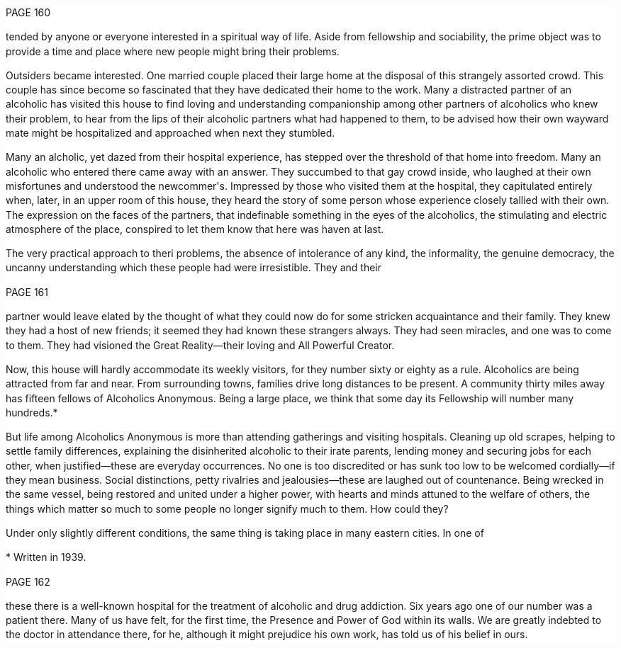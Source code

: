 PAGE 160

tended by anyone or everyone interested in a spiritual way of life. Aside from fellowship and sociability, the prime object was to provide a time and place where new people might bring their problems.

  Outsiders became interested. One married couple placed their large home at the disposal of this strangely assorted crowd. This couple has since become so fascinated that they have dedicated their home to the work. Many a distracted partner of an alcoholic has visited this house to find loving and understanding companionship among other partners of alcoholics who knew their problem, to hear from the lips of their alcoholic partners what had happened to them, to be advised how their own wayward mate might be hospitalized and approached when next they stumbled.

  Many an alcholic, yet dazed from their hospital experience, has stepped over the threshold of that home into freedom. Many an alcoholic who entered there came away with an answer. They succumbed to that gay crowd inside, who laughed at their own misfortunes and understood the newcommer's. Impressed by those who visited them at the hospital, they capitulated entirely when, later, in an upper room of this house, they heard the story of some person whose experience closely tallied with their own. The expression on the faces of the partners, that indefinable something in the eyes of the alcoholics, the stimulating and electric atmosphere of the place, conspired to let them know that here was haven at last.

  The very practical approach to theri problems, the absence of intolerance of any kind, the informality, the genuine democracy, the uncanny understanding which these people had were irresistible. They and their

PAGE 161

partner would leave elated by the thought of what they could now do for some stricken acquaintance and their family. They knew they had a host of new friends; it seemed they had known these strangers always. They had seen miracles, and one was to come to them. They had visioned the Great Reality—their loving and All Powerful Creator.

  Now, this house will hardly accommodate its weekly visitors, for they number sixty or eighty as a rule. Alcoholics are being attracted from far and near. From surrounding towns, families drive long distances to be present. A community thirty miles away has fifteen fellows of Alcoholics Anonymous. Being a large place, we think that some day its Fellowship will number many hundreds.\*

  But life among Alcoholics Anonymous is more than attending gatherings and visiting hospitals. Cleaning up old scrapes, helping to settle family differences, explaining the disinherited alcoholic to their irate parents, lending money and securing jobs for each other, when justified—these are everyday occurrences. No one is too discredited or has sunk too low to be welcomed cordially—if they mean business. Social distinctions, petty rivalries and jealousies—these are laughed out of countenance. Being wrecked in the same vessel, being restored and united under a higher power, with hearts and minds attuned to the welfare of others, the things which matter so much to some people no longer signify much to them. How could they?

  Under only slightly different conditions, the same thing is taking place in many eastern cities. In one of

\* Written in 1939.

PAGE 162

these there is a well-known hospital for the treatment of alcoholic and drug addiction. Six years ago one of our number was a patient there. Many of us have felt, for the first time, the Presence and Power of God within its walls. We are greatly indebted to the doctor in attendance there, for he, although it might prejudice his own work, has told us of his belief in ours.
